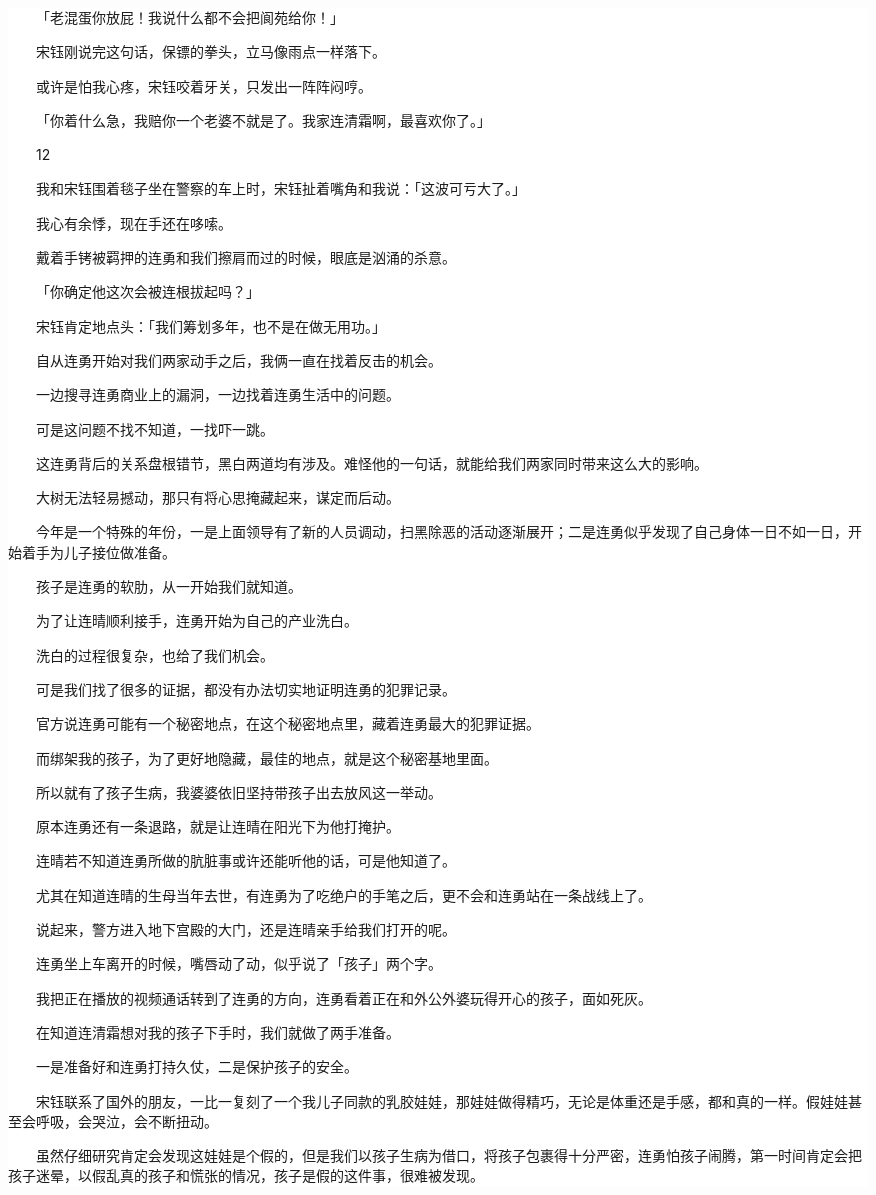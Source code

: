 &emsp;&emsp;「老混蛋你放屁！我说什么都不会把阆苑给你！」  
  
&emsp;&emsp;宋钰刚说完这句话，保镖的拳头，立马像雨点一样落下。  
  
&emsp;&emsp;或许是怕我心疼，宋钰咬着牙关，只发出一阵阵闷哼。  
  
&emsp;&emsp;「你着什么急，我赔你一个老婆不就是了。我家连清霜啊，最喜欢你了。」  
  
&emsp;&emsp;12  
  
&emsp;&emsp;我和宋钰围着毯子坐在警察的车上时，宋钰扯着嘴角和我说：「这波可亏大了。」  
  
&emsp;&emsp;我心有余悸，现在手还在哆嗦。  
  
&emsp;&emsp;戴着手铐被羁押的连勇和我们擦肩而过的时候，眼底是汹涌的杀意。  
  
&emsp;&emsp;「你确定他这次会被连根拔起吗？」  
  
&emsp;&emsp;宋钰肯定地点头：「我们筹划多年，也不是在做无用功。」  
  
&emsp;&emsp;自从连勇开始对我们两家动手之后，我俩一直在找着反击的机会。  
  
&emsp;&emsp;一边搜寻连勇商业上的漏洞，一边找着连勇生活中的问题。  
  
&emsp;&emsp;可是这问题不找不知道，一找吓一跳。  
  
&emsp;&emsp;这连勇背后的关系盘根错节，黑白两道均有涉及。难怪他的一句话，就能给我们两家同时带来这么大的影响。  
  
&emsp;&emsp;大树无法轻易撼动，那只有将心思掩藏起来，谋定而后动。  
  
&emsp;&emsp;今年是一个特殊的年份，一是上面领导有了新的人员调动，扫黑除恶的活动逐渐展开；二是连勇似乎发现了自己身体一日不如一日，开始着手为儿子接位做准备。  
  
&emsp;&emsp;孩子是连勇的软肋，从一开始我们就知道。  
  
&emsp;&emsp;为了让连晴顺利接手，连勇开始为自己的产业洗白。  
  
&emsp;&emsp;洗白的过程很复杂，也给了我们机会。  
  
&emsp;&emsp;可是我们找了很多的证据，都没有办法切实地证明连勇的犯罪记录。  
  
&emsp;&emsp;官方说连勇可能有一个秘密地点，在这个秘密地点里，藏着连勇最大的犯罪证据。  
  
&emsp;&emsp;而绑架我的孩子，为了更好地隐藏，最佳的地点，就是这个秘密基地里面。  
  
&emsp;&emsp;所以就有了孩子生病，我婆婆依旧坚持带孩子出去放风这一举动。  
  
&emsp;&emsp;原本连勇还有一条退路，就是让连晴在阳光下为他打掩护。  
  
&emsp;&emsp;连晴若不知道连勇所做的肮脏事或许还能听他的话，可是他知道了。  
  
&emsp;&emsp;尤其在知道连晴的生母当年去世，有连勇为了吃绝户的手笔之后，更不会和连勇站在一条战线上了。  
  
&emsp;&emsp;说起来，警方进入地下宫殿的大门，还是连晴亲手给我们打开的呢。  
  
&emsp;&emsp;连勇坐上车离开的时候，嘴唇动了动，似乎说了「孩子」两个字。  
  
&emsp;&emsp;我把正在播放的视频通话转到了连勇的方向，连勇看着正在和外公外婆玩得开心的孩子，面如死灰。  
  
&emsp;&emsp;在知道连清霜想对我的孩子下手时，我们就做了两手准备。  
  
&emsp;&emsp;一是准备好和连勇打持久仗，二是保护孩子的安全。  
  
&emsp;&emsp;宋钰联系了国外的朋友，一比一复刻了一个我儿子同款的乳胶娃娃，那娃娃做得精巧，无论是体重还是手感，都和真的一样。假娃娃甚至会呼吸，会哭泣，会不断扭动。  
  
&emsp;&emsp;虽然仔细研究肯定会发现这娃娃是个假的，但是我们以孩子生病为借口，将孩子包裹得十分严密，连勇怕孩子闹腾，第一时间肯定会把孩子迷晕，以假乱真的孩子和慌张的情况，孩子是假的这件事，很难被发现。  
  